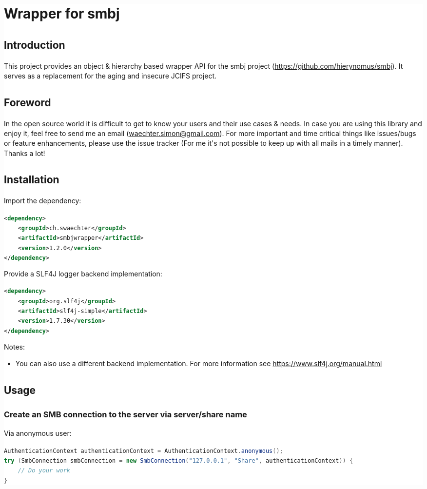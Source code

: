 # Wrapper for smbj

## Introduction

This project provides an object & hierarchy based wrapper API for the smbj project (https://github.com/hierynomus/smbj). It serves as a replacement for the aging and insecure JCIFS project.

## Foreword

In the open source world it is difficult to get to know your users and their use cases & needs. In case you are using this library and enjoy it, feel free to send me an email (waechter.simon@gmail.com). For more important and time critical things like issues/bugs or feature enhancements, please use the issue tracker (For me it's not possible to keep up with all mails in a timely manner). Thanks a lot!

## Installation

Import the dependency:

```xml
<dependency>
    <groupId>ch.swaechter</groupId>
    <artifactId>smbjwrapper</artifactId>
    <version>1.2.0</version>
</dependency>
```

Provide a SLF4J logger backend implementation:

```xml
<dependency>
    <groupId>org.slf4j</groupId>
    <artifactId>slf4j-simple</artifactId>
    <version>1.7.30</version>
</dependency>
```

Notes:

* You can also use a different backend implementation. For more information see https://www.slf4j.org/manual.html

## Usage

### Create an SMB connection to the server via server/share name

Via anonymous user:

```java
AuthenticationContext authenticationContext = AuthenticationContext.anonymous();
try (SmbConnection smbConnection = new SmbConnection("127.0.0.1", "Share", authenticationContext)) {
    // Do your work
}
```
